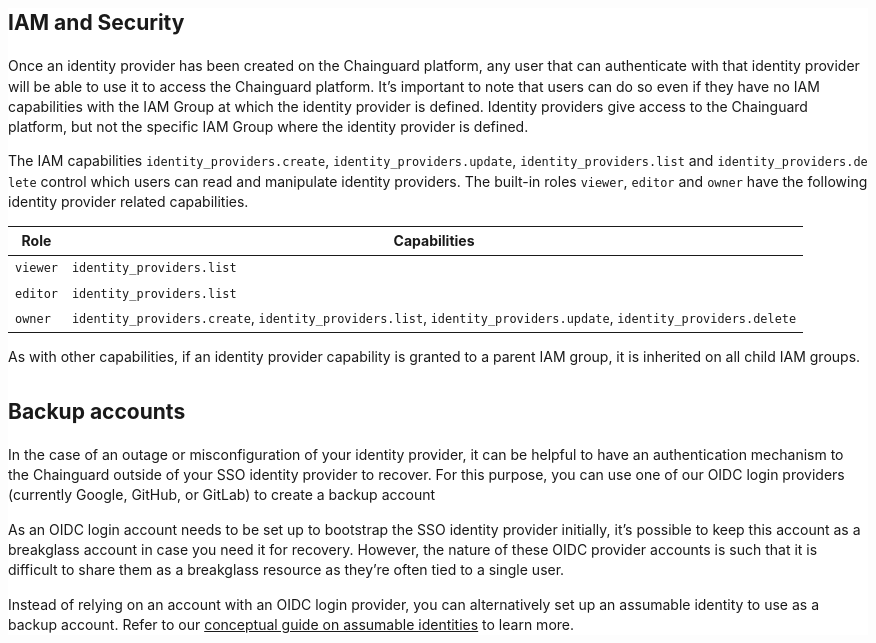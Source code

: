 
## IAM and Security

Once an identity provider has been created on the Chainguard platform, any user that can authenticate with that identity provider will be able to use it to access the Chainguard platform. It’s important to note that users can do so even if they have no IAM capabilities with the IAM Group at which the identity provider is defined. Identity providers give access to the Chainguard platform, but not the specific IAM Group where the identity provider is defined.

The IAM capabilities `identity_providers.create`, `identity_providers.update`, `identity_providers.list` and `identity_providers.delete` control which users can read and manipulate identity providers. The built-in roles `viewer`, `editor` and `owner` have the following identity provider related capabilities.

| **Role** | **Capabilities** |
|----------|----------|
| `viewer`   | `identity_providers.list`   |
| `editor`   | `identity_providers.list`   |
| `owner`   | `identity_providers.create`, `identity_providers.list`, `identity_providers.update`, `identity_providers.delete`   |

As with other capabilities, if an identity provider capability is granted to a parent IAM group, it is inherited on all child IAM groups.


## Backup accounts

In the case of an outage or misconfiguration of your identity provider, it can be helpful to have an authentication mechanism to the Chainguard outside of your SSO identity provider to recover. For this purpose, you can use one of our OIDC login providers (currently Google, GitHub, or GitLab) to create a backup account

As an OIDC login account needs to be set up to bootstrap the SSO identity provider initially, it’s possible to keep this account as a breakglass account in case you need it for recovery. However, the nature of these OIDC provider accounts is such that it is difficult to share them as a breakglass resource as they’re often tied to a single user.

Instead of relying on an account with an OIDC login provider, you can alternatively set up an assumable identity to use as a backup account. Refer to our [conceptual guide on assumable identities](/chainguard/chainguard-enforce/iam-groups/assumable-ids/) to learn more.